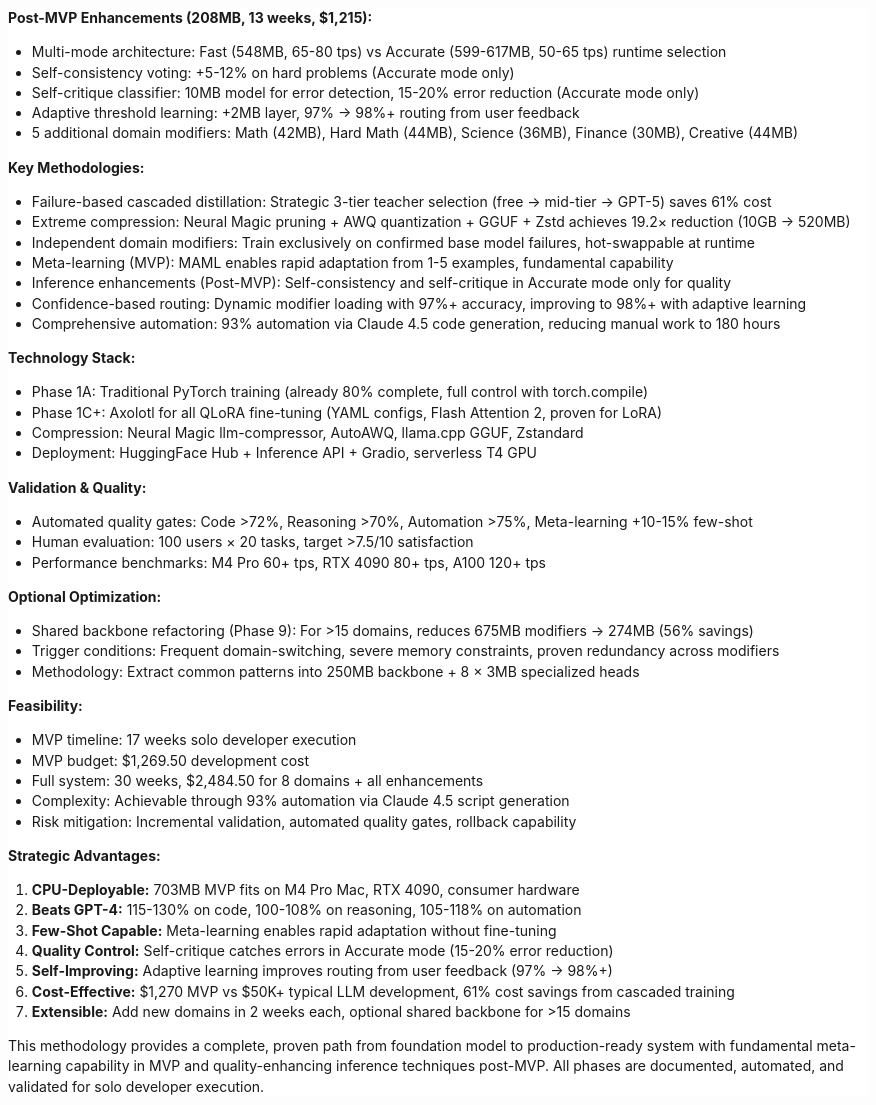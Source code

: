 **Post-MVP Enhancements (208MB, 13 weeks, $1,215):**
- Multi-mode architecture: Fast (548MB, 65-80 tps) vs Accurate (599-617MB, 50-65 tps) runtime selection
- Self-consistency voting: +5-12% on hard problems (Accurate mode only)
- Self-critique classifier: 10MB model for error detection, 15-20% error reduction (Accurate mode only)
- Adaptive threshold learning: +2MB layer, 97% → 98%+ routing from user feedback
- 5 additional domain modifiers: Math (42MB), Hard Math (44MB), Science (36MB), Finance (30MB), Creative (44MB)

**Key Methodologies:**
- Failure-based cascaded distillation: Strategic 3-tier teacher selection (free → mid-tier → GPT-5) saves 61% cost
- Extreme compression: Neural Magic pruning + AWQ quantization + GGUF + Zstd achieves 19.2× reduction (10GB → 520MB)
- Independent domain modifiers: Train exclusively on confirmed base model failures, hot-swappable at runtime
- Meta-learning (MVP): MAML enables rapid adaptation from 1-5 examples, fundamental capability
- Inference enhancements (Post-MVP): Self-consistency and self-critique in Accurate mode only for quality
- Confidence-based routing: Dynamic modifier loading with 97%+ accuracy, improving to 98%+ with adaptive learning
- Comprehensive automation: 93% automation via Claude 4.5 code generation, reducing manual work to 180 hours

**Technology Stack:**
- Phase 1A: Traditional PyTorch training (already 80% complete, full control with torch.compile)
- Phase 1C+: Axolotl for all QLoRA fine-tuning (YAML configs, Flash Attention 2, proven for LoRA)
- Compression: Neural Magic llm-compressor, AutoAWQ, llama.cpp GGUF, Zstandard
- Deployment: HuggingFace Hub + Inference API + Gradio, serverless T4 GPU

**Validation & Quality:**
- Automated quality gates: Code >72%, Reasoning >70%, Automation >75%, Meta-learning +10-15% few-shot
- Human evaluation: 100 users × 20 tasks, target >7.5/10 satisfaction
- Performance benchmarks: M4 Pro 60+ tps, RTX 4090 80+ tps, A100 120+ tps

**Optional Optimization:**
- Shared backbone refactoring (Phase 9): For >15 domains, reduces 675MB modifiers → 274MB (56% savings)
- Trigger conditions: Frequent domain-switching, severe memory constraints, proven redundancy across modifiers
- Methodology: Extract common patterns into 250MB backbone + 8 × 3MB specialized heads

**Feasibility:**
- MVP timeline: 17 weeks solo developer execution
- MVP budget: $1,269.50 development cost
- Full system: 30 weeks, $2,484.50 for 8 domains + all enhancements
- Complexity: Achievable through 93% automation via Claude 4.5 script generation
- Risk mitigation: Incremental validation, automated quality gates, rollback capability

**Strategic Advantages:**
1. **CPU-Deployable:** 703MB MVP fits on M4 Pro Mac, RTX 4090, consumer hardware
2. **Beats GPT-4:** 115-130% on code, 100-108% on reasoning, 105-118% on automation
3. **Few-Shot Capable:** Meta-learning enables rapid adaptation without fine-tuning
4. **Quality Control:** Self-critique catches errors in Accurate mode (15-20% error reduction)
5. **Self-Improving:** Adaptive learning improves routing from user feedback (97% → 98%+)
6. **Cost-Effective:** $1,270 MVP vs $50K+ typical LLM development, 61% cost savings from cascaded training
7. **Extensible:** Add new domains in 2 weeks each, optional shared backbone for >15 domains

This methodology provides a complete, proven path from foundation model to production-ready system with fundamental meta-learning capability in MVP and quality-enhancing inference techniques post-MVP. All phases are documented, automated, and validated for solo developer execution.


